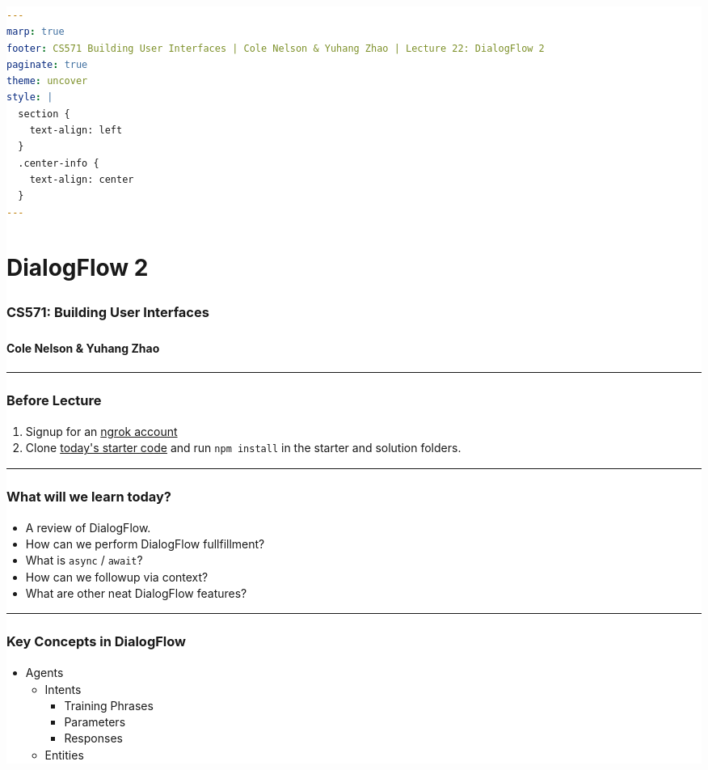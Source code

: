 ```yaml
---
marp: true
footer: CS571 Building User Interfaces | Cole Nelson & Yuhang Zhao | Lecture 22: DialogFlow 2
paginate: true
theme: uncover
style: |
  section {
    text-align: left
  }
  .center-info {
    text-align: center
  }
---
```



# **DialogFlow 2**
### CS571: Building User Interfaces

###

#### Cole Nelson & Yuhang Zhao

---

### Before Lecture

1. Signup for an [ngrok account](https://ngrok.com/)
2. Clone [today's starter code](https://github.com/CS571-F23/week13-df2-example) and run `npm install` in the starter and solution folders.

---

### What will we learn today?

<div>

 - A review of DialogFlow.
 - How can we perform DialogFlow fullfillment?
 - What is `async` / `await`?
 - How can we followup via context?
 - What are other neat DialogFlow features?

</div>

---

### Key Concepts in DialogFlow

<div>

 - Agents
   - Intents
     - Training Phrases
     - Parameters
     - Responses
   - Entities
